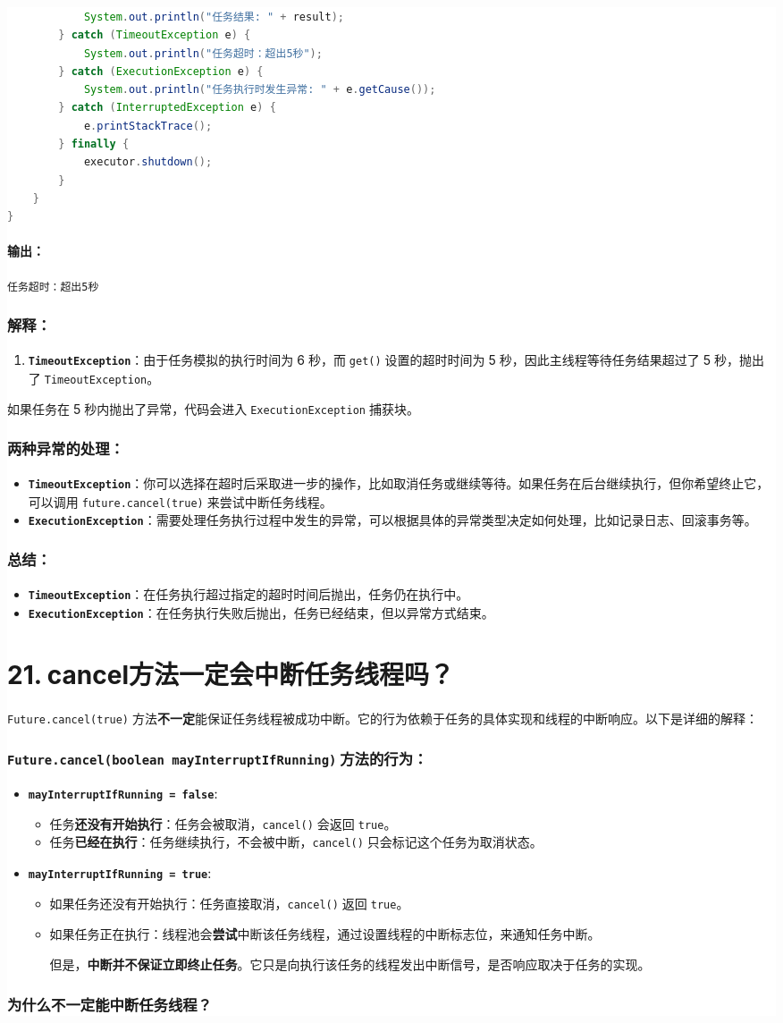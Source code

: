 ```java
            System.out.println("任务结果: " + result);
        } catch (TimeoutException e) {
            System.out.println("任务超时：超出5秒");
        } catch (ExecutionException e) {
            System.out.println("任务执行时发生异常: " + e.getCause());
        } catch (InterruptedException e) {
            e.printStackTrace();
        } finally {
            executor.shutdown();
        }
    }
}
```

#### 输出：
```
任务超时：超出5秒
```

### 解释：
1. **`TimeoutException`**：由于任务模拟的执行时间为 6 秒，而 `get()` 设置的超时时间为 5 秒，因此主线程等待任务结果超过了 5 秒，抛出了 `TimeoutException`。
   
如果任务在 5 秒内抛出了异常，代码会进入 `ExecutionException` 捕获块。

### 两种异常的处理：

- **`TimeoutException`**：你可以选择在超时后采取进一步的操作，比如取消任务或继续等待。如果任务在后台继续执行，但你希望终止它，可以调用 `future.cancel(true)` 来尝试中断任务线程。
- **`ExecutionException`**：需要处理任务执行过程中发生的异常，可以根据具体的异常类型决定如何处理，比如记录日志、回滚事务等。

### 总结：
- **`TimeoutException`**：在任务执行超过指定的超时时间后抛出，任务仍在执行中。
- **`ExecutionException`**：在任务执行失败后抛出，任务已经结束，但以异常方式结束。

# 21. cancel方法一定会中断任务线程吗？
`Future.cancel(true)` 方法**不一定**能保证任务线程被成功中断。它的行为依赖于任务的具体实现和线程的中断响应。以下是详细的解释：

### `Future.cancel(boolean mayInterruptIfRunning)` 方法的行为：

- **`mayInterruptIfRunning = false`**:
  - 任务**还没有开始执行**：任务会被取消，`cancel()` 会返回 `true`。
  - 任务**已经在执行**：任务继续执行，不会被中断，`cancel()` 只会标记这个任务为取消状态。
  
- **`mayInterruptIfRunning = true`**:
  - 如果任务还没有开始执行：任务直接取消，`cancel()` 返回 `true`。
  - 如果任务正在执行：线程池会**尝试**中断该任务线程，通过设置线程的中断标志位，来通知任务中断。
  
    但是，**中断并不保证立即终止任务**。它只是向执行该任务的线程发出中断信号，是否响应取决于任务的实现。

### 为什么不一定能中断任务线程？
